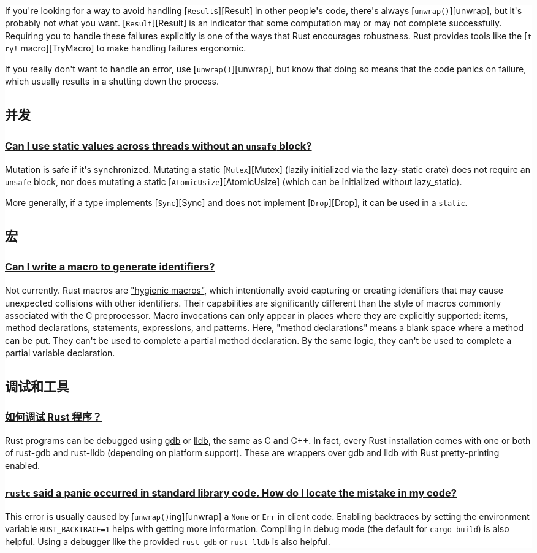 If you're looking for a way to avoid handling [`Result`s][Result] in other people's code, there's always [`unwrap()`][unwrap], but it's probably not what you want. [`Result`][Result] is an indicator that some computation may or may not complete successfully. Requiring you to handle these failures explicitly is one of the ways that Rust encourages robustness. Rust provides tools like the [`try!` macro][TryMacro] to make handling failures ergonomic.

If you really don't want to handle an error, use [`unwrap()`][unwrap], but know that doing so means that the code panics on failure, which usually results in a shutting down the process.

<h2 id="concurrency">并发</h2>

<h3><a href="#can-i-use-static-values-across-threads-without-an-unsafe-block" name="can-i-use-static-values-across-threads-without-an-unsafe-block">
Can I use static values across threads without an <code>unsafe</code> block?
</a></h3>

Mutation is safe if it's synchronized. Mutating a static [`Mutex`][Mutex] (lazily initialized via the [lazy-static](https://crates.io/crates/lazy_static/) crate) does not require an `unsafe` block, nor does mutating a static [`AtomicUsize`][AtomicUsize] (which can be initialized without lazy_static).

More generally, if a type implements [`Sync`][Sync] and does not implement [`Drop`][Drop], it [can be used in a `static`](https://doc.rust-lang.org/book/const-and-static.html#static).

<h2 id="macros">宏</h2>

<h3><a href="#can-i-write-a-macro-to-generate-identifiers" name="can-i-write-a-macro-to-generate-identifiers">
Can I write a macro to generate identifiers?
</a></h3>

Not currently. Rust macros are ["hygienic macros"](https://en.wikipedia.org/wiki/Hygienic_macro), which intentionally avoid capturing or creating identifiers that may cause unexpected collisions with other identifiers. Their capabilities are significantly different than the style of macros commonly associated with the C preprocessor. Macro invocations can only appear in places where they are explicitly supported: items, method declarations, statements, expressions, and patterns. Here, "method declarations" means a blank space where a method can be put. They can't be used to complete a partial method declaration. By the same logic, they can't be used to complete a partial variable declaration.

<h2 id="debugging">调试和工具</h2>

<h3><a href="#how-do-i-debug-rust-programs" name="how-do-i-debug-rust-programs">
如何调试 Rust 程序？
</a></h3>

Rust programs can be debugged using [gdb](https://sourceware.org/gdb/current/onlinedocs/gdb/) or [lldb](http://lldb.llvm.org/tutorial.html), the same as C and C++. In fact, every Rust installation comes with one or both of rust-gdb and rust-lldb (depending on platform support). These are wrappers over gdb and lldb with Rust pretty-printing enabled.

<h3><a href="#how-do-i-locate-a-panic" name="how-do-i-locate-a-panic">
<code>rustc</code> said a panic occurred in standard library code. How do I locate the mistake in my code?
</a></h3>

This error is usually caused by [`unwrap()`ing][unwrap] a `None` or `Err` in client code. Enabling backtraces by setting the environment variable `RUST_BACKTRACE=1` helps with getting more information. Compiling in debug mode (the default for `cargo build`) is also helpful. Using a debugger like the provided `rust-gdb` or `rust-lldb` is also helpful.
